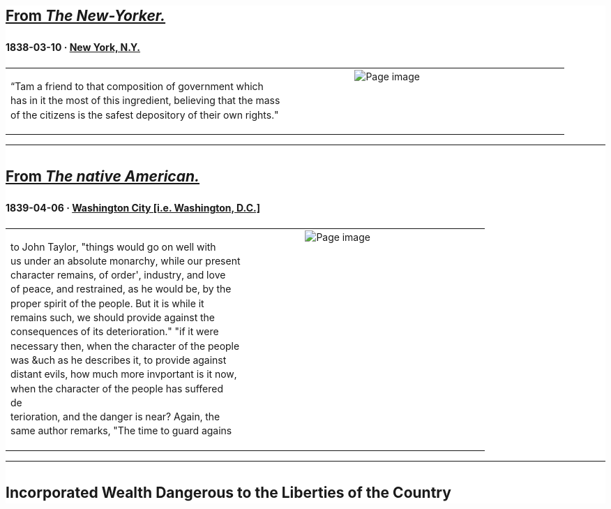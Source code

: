 
## [From _The New-Yorker._](https://archive.org/details/sim_new-yorker_1838-03-10_4_25/page/n1/mode/1up?view=theater)

#### 1838-03-10 &middot; [New York, N.Y.](http://dbpedia.org/resource/New_York_City)

<table style="width: 100%;"><tr><td style="width: 50%">

  
  
“Tam a friend to that composition of government which  
has in it the most of this ingredient, believing that the mass  
of the citizens is the safest depository of their own rights.&quot;
</td><td style="width: 50%; max-height: 75%; margin: auto; display: block;">
<img alt="Page image" src="https://iiif.archive.org/image/iiif/2/sim_new-yorker_1838-03-10_4_25%2Fsim_new-yorker_1838-03-10_4_25_jp2.zip%2Fsim_new-yorker_1838-03-10_4_25_jp2%2Fsim_new-yorker_1838-03-10_4_25_0001.jp2/pct:66.47478070175438,55.26981450252951,26.836622807017545,3.1408094435075884/600,/0/default.jpg"/>
</td>
</tr></table>

---

## [From _The native American._](https://www.loc.gov/resource/sn86053569/1839-04-06/ed-1/?sp=2)

#### 1839-04-06 &middot; [Washington City [i.e. Washington, D.C.]](http://dbpedia.org/resource/Washington%2C_D.C.)

<table style="width: 100%;"><tr><td style="width: 50%">

  
to John Taylor, &quot;things would go on well with  
us under an absolute monarchy, while our present  
character remains, of order&#x27;, industry, and love  
of peace, and restrained, as he would be, by the  
proper spirit of the people. But it is while it  
remains such, we should provide against the  
consequences of its deterioration.&quot; &quot;if it were  
necessary then, when the character of the people  
was &amp;uch as he describes it, to provide against  
distant evils, how much more invportant is it now,  
when the character of the people has suffered de­  
terioration, and the danger is near? Again, the  
same author remarks, &quot;The time to guard agains
</td><td style="width: 50%; max-height: 75%; margin: auto; display: block;">
<img alt="Page image" src="https://tile.loc.gov/image-services/iiif/service:ndnp:dlc:batch_dlc_firedrake_ver01:data:sn86053569:00415661502:1839040601:0366/pct:6.319702602230484,53.04910748486938,17.9839448305587,8.174366046119665/!600,600/0/default.jpg"/>
</td>
</tr></table>

---

## Incorporated Wealth Dangerous to the Liberties of the Country
